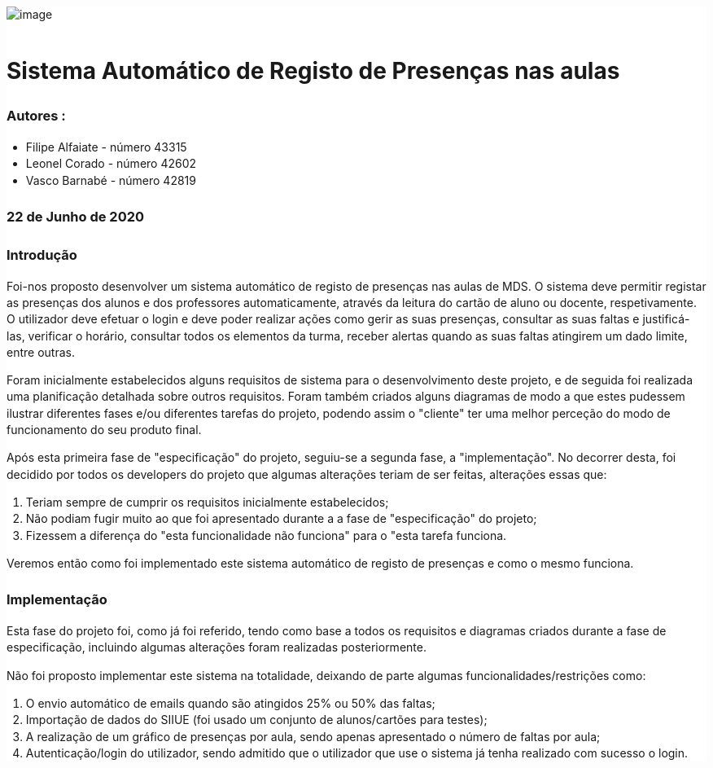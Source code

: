![image](https://gitlab.com/leonelluiscorado/trabalhofinal/-/raw/c438204c22088e7f917c3822aa65f6b04633c1b5/image.png)

# Sistema Automático de Registo de Presenças nas aulas

### Autores : 
* Filipe Alfaiate - número 43315           
* Leonel Corado   - número 42602
* Vasco Barnabé   - número 42819

### 22 de Junho de 2020

### Introdução
    
Foi-nos proposto desenvolver um sistema automático de registo de presenças nas aulas de MDS. O sistema deve permitir registar as presenças dos alunos e dos professores automaticamente, através da leitura do cartão de aluno ou docente, respetivamente. O utilizador deve efetuar o login e deve poder realizar ações como gerir as suas presenças, consultar as suas faltas e justificá-las, verificar o horário, consultar todos os elementos da turma, receber alertas quando as suas faltas atingirem um dado limite, entre outras.

Foram inicialmente estabelecidos alguns requisitos de sistema para o desenvolvimento deste projeto, e de seguida foi realizada uma planificação detalhada sobre outros requisitos. Foram também criados alguns diagramas de modo a que estes pudessem ilustrar diferentes fases e/ou diferentes tarefas do projeto, podendo assim o "cliente" ter uma melhor perceção do modo de funcionamento do seu produto final.

Após esta primeira fase de "especificação" do projeto, seguiu-se a segunda fase, a "implementação".
No decorrer desta, foi decidido por todos os developers do projeto que algumas alterações teriam de ser feitas, alterações essas que:

1. Teriam sempre de cumprir os requisitos inicialmente estabelecidos;
2. Não podiam fugir muito ao que foi apresentado durante a a fase de "especificação" do projeto;
3. Fizessem a diferença do "esta funcionalidade não funciona" para o "esta tarefa funciona.

Veremos então como foi implementado este sistema automático de registo de presenças e como o mesmo funciona.

### Implementação

Esta fase do projeto foi, como já foi referido, tendo como base a todos os requisitos e diagramas criados durante a fase de especificação, incluindo algumas alterações foram realizadas posteriormente. 

Não foi proposto implementar este sistema na totalidade, deixando de parte algumas funcionalidades/restrições como:

1. O envio automático de emails quando são atingidos 25% ou 50% das faltas;
2. Importação de dados do SIIUE (foi usado um conjunto de alunos/cartões para testes);
3. A realização de um gráfico de presenças por aula, sendo apenas apresentado o número de faltas por aula;
4. Autenticação/login do utilizador, sendo admitido que o utilizador que use o sistema já tenha realizado com sucesso o login.
